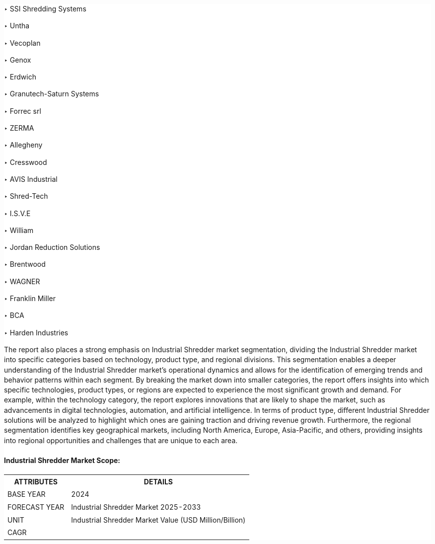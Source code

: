 ‣ SSI Shredding Systems

‣ Untha

‣ Vecoplan

‣ Genox

‣ Erdwich

‣ Granutech-Saturn Systems

‣ Forrec srl

‣ ZERMA

‣ Allegheny

‣ Cresswood

‣ AVIS Industrial

‣ Shred-Tech

‣ I.S.V.E

‣ William

‣ Jordan Reduction Solutions

‣ Brentwood

‣ WAGNER

‣ Franklin Miller

‣ BCA

‣ Harden Industries

The report also places a strong emphasis on Industrial Shredder market segmentation, dividing the Industrial Shredder market into specific categories based on technology, product type, and regional divisions. This segmentation enables a deeper understanding of the Industrial Shredder market’s operational dynamics and allows for the identification of emerging trends and behavior patterns within each segment. By breaking the market down into smaller categories, the report offers insights into which specific technologies, product types, or regions are expected to experience the most significant growth and demand. For example, within the technology category, the report explores innovations that are likely to shape the market, such as advancements in digital technologies, automation, and artificial intelligence. In terms of product type, different Industrial Shredder solutions will be analyzed to highlight which ones are gaining traction and driving revenue growth. Furthermore, the regional segmentation identifies key geographical markets, including North America, Europe, Asia-Pacific, and others, providing insights into regional opportunities and challenges that are unique to each area.

<h4>Industrial Shredder Market Scope:</h4>
<table>
<tr>
<th>ATTRIBUTES</th>
<th>DETAILS</th>
</tr>
<tr>
<td>BASE YEAR</td>
<td>2024</td>
</tr>
<tr>
<td>FORECAST YEAR</td>
<td>Industrial Shredder Market 2025-2033</td>
</tr>
<tr>
<td>UNIT</td>
<td>Industrial Shredder Market Value (USD Million/Billion)</td>
<tr>
<td>CAGR</td>
